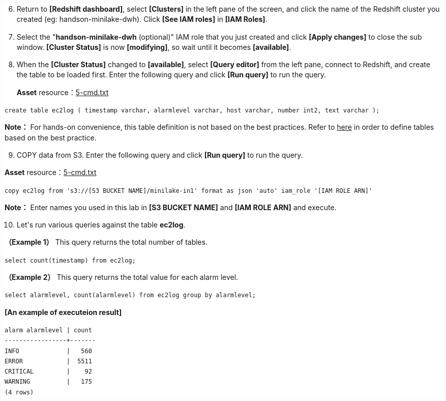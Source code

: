  6. Return to **[Redshift dashboard]**, select **[Clusters]** in the left pane of the screen, and click the name of the Redshift cluster you created (eg: handson-minilake-dwh). Click **[See IAM roles]** in **[IAM Roles]**.

 7. Select the "**handson-minilake-dwh** (optional)" IAM role that you just created and click **[Apply changes]** to close the sub window. **[Cluster Status]** is now **[modifying]**, so wait until it becomes **[available]**.

 8. When the **[Cluster Status]** changed to **[available]**, select **[Query editor]** from the left pane, connect to Redshift, and create the table to be loaded first. Enter the following query and click **[Run query]** to run the query.

    **Asset** resource：[5-cmd.txt](asset/ap-northeast-1/5-cmd.txt) 
 
 ```
 create table ec2log ( timestamp varchar, alarmlevel varchar, host varchar, number int2, text varchar );
 ```
 
   **Note：** For hands-on convenience, this table definition is not based on the best practices. Refer to [here](https://docs.aws.amazon.com/redshift/latest/dg/c_designing-tables-best-practices.html) in order to define tables based on the best practice.  
   
 9. COPY data from S3. Enter the following query and click **[Run query]** to run the query.  

   **Asset** resource：[5-cmd.txt](asset/ap-northeast-1/5-cmd.txt) 
 
 ```
 copy ec2log from 's3://[S3 BUCKET NAME]/minilake-in1' format as json 'auto' iam_role '[IAM ROLE ARN]'
 ```
 
   **Note：** Enter names you used in this lab in **[S3 BUCKET NAME]** and **[IAM ROLE ARN]** and execute.
 
 10. Let's run various queries against the table **ec2log**.
 
  **（Example 1）** This query returns the total number of tables.
  
 ```
 select count(timestamp) from ec2log;
 ```
 
  **（Example 2）** This query returns the total value for each alarm level.

 ```
 select alarmlevel, count(alarmlevel) from ec2log group by alarmlevel;
 ```
 
  **[An example of executeion result]**
  
  ```
  alarm alarmlevel | count  
  -----------------+-------  
  INFO             |   560  
  ERROR            |  5511  
  CRITICAL         |    92  
  WARNING          |   175  
  (4 rows)  
 ```
 